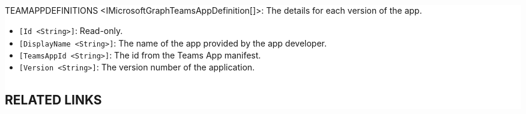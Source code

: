 TEAMAPPDEFINITIONS <IMicrosoftGraphTeamsAppDefinition[]>: The details for each version of the app.
  - `[Id <String>]`: Read-only.
  - `[DisplayName <String>]`: The name of the app provided by the app developer.
  - `[TeamsAppId <String>]`: The id from the Teams App manifest.
  - `[Version <String>]`: The version number of the application.

## RELATED LINKS

